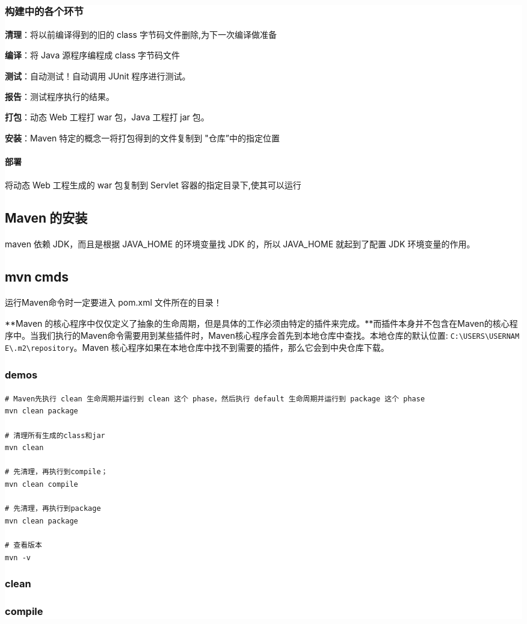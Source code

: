 ### 构建中的各个环节

**清理**：将以前编译得到的旧的 class 字节码文件删除,为下一次编译做准备

**编译**：将 Java 源程序编程成 class 字节码文件

**测试**：自动测试！自动调用 JUnit 程序进行测试。

**报告**：测试程序执行的结果。

**打包**：动态 Web 工程打 war 包，Java 工程打 jar 包。

**安装**：Maven 特定的概念一将打包得到的文件复制到 "仓库”中的指定位置

#### 部署

将动态 Web 工程生成的 war 包复制到 Servlet 容器的指定目录下,使其可以运行

## Maven 的安装

maven 依赖 JDK，而且是根据 JAVA_HOME 的环境变量找 JDK 的，所以 JAVA_HOME 就起到了配置 JDK 环境变量的作用。



## mvn cmds

运行Maven命令时一定要进入 pom.xml 文件所在的目录！

**Maven 的核心程序中仅仅定义了抽象的生命周期，但是具体的工作必须由特定的插件来完成。**而插件本身并不包含在Maven的核心程序中。当我们执行的Maven命令需要用到某些插件时，Maven核心程序会首先到本地仓库中查找。本地仓库的默认位置: `C:\USERS\USERNAME\.m2\repository`。Maven 核心程序如果在本地仓库中找不到需要的插件，那么它会到中央仓库下载。

### demos

```shell
# Maven先执行 clean 生命周期并运行到 clean 这个 phase，然后执行 default 生命周期并运行到 package 这个 phase
mvn clean package

# 清理所有生成的class和jar
mvn clean 

# 先清理，再执行到compile；
mvn clean compile

# 先清理，再执行到package
mvn clean package

# 查看版本
mvn -v

```

### clean



### compile
